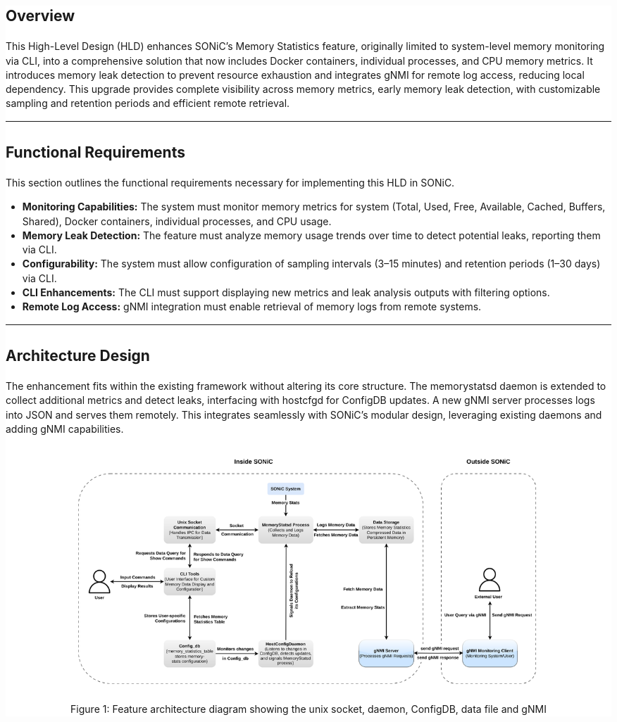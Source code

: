 
## Overview
This High-Level Design (HLD) enhances SONiC’s Memory Statistics feature, originally limited to system-level memory monitoring via CLI, into a comprehensive solution that now includes Docker containers, individual processes, and CPU memory metrics. It introduces memory leak detection to prevent resource exhaustion and integrates gNMI for remote log access, reducing local dependency. This upgrade provides complete visibility across memory metrics, early memory leak detection, with customizable sampling and retention periods and efficient remote retrieval.

---

## Functional Requirements
This section outlines the functional requirements necessary for implementing this HLD in SONiC.

- **Monitoring Capabilities:** The system must monitor memory metrics for system (Total, Used, Free, Available, Cached, Buffers, Shared), Docker containers, individual processes, and CPU usage.
- **Memory Leak Detection:** The feature must analyze memory usage trends over time to detect potential leaks, reporting them via CLI.
- **Configurability:** The system must allow configuration of sampling intervals (3–15 minutes) and retention periods (1–30 days) via CLI.
- **CLI Enhancements:** The CLI must support displaying new metrics and leak analysis outputs with filtering options.
- **Remote Log Access:** gNMI integration must enable retrieval of memory logs from remote systems.

---

## Architecture Design

The enhancement fits within the existing framework without altering its core structure. The memorystatsd daemon is extended to collect additional metrics and detect leaks, interfacing with hostcfgd for ConfigDB updates. A new gNMI server processes logs into JSON and serves them remotely. This integrates seamlessly with SONiC’s modular design, leveraging existing daemons and adding gNMI capabilities.

<p align="center">
    <img src="./images/architecture_diagram_v2.svg" alt="architecture diagram for memory data" width="80%"/>
    <br>
	Figure 1: Feature architecture diagram showing the unix socket, daemon, ConfigDB, data file and gNMI
</p>
